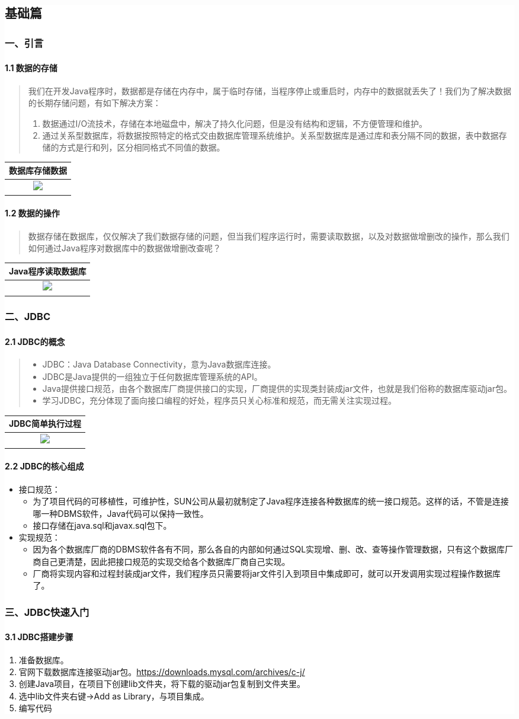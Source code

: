 ## 基础篇
### 一、引言
#### 1.1 数据的存储
> 我们在开发Java程序时，数据都是存储在内存中，属于临时存储，当程序停止或重启时，内存中的数据就丢失了！我们为了解决数据的长期存储问题，有如下解决方案：
>
> 1. 数据通过I/O流技术，存储在本地磁盘中，解决了持久化问题，但是没有结构和逻辑，不方便管理和维护。
> 2. 通过关系型数据库，将数据按照特定的格式交由数据库管理系统维护。关系型数据库是通过库和表分隔不同的数据，表中数据存储的方式是行和列，区分相同格式不同值的数据。
>

| 数据库存储数据 |
| :---: |
| ![](JDBC.assets\image-20240221133238015.png) |


#### 1.2 数据的操作
> 数据存储在数据库，仅仅解决了我们数据存储的问题，但当我们程序运行时，需要读取数据，以及对数据做增删改的操作，那么我们如何通过Java程序对数据库中的数据做增删改查呢？
>

| Java程序读取数据库 |
| :---: |
| ![](JDBC.assets\image-20240221133525927.png) |


### 二、JDBC
#### 2.1 JDBC的概念
> + JDBC：Java Database Connectivity，意为Java数据库连接。
> + JDBC是Java提供的一组独立于任何数据库管理系统的API。
> + Java提供接口规范，由各个数据库厂商提供接口的实现，厂商提供的实现类封装成jar文件，也就是我们俗称的数据库驱动jar包。
> + 学习JDBC，充分体现了面向接口编程的好处，程序员只关心标准和规范，而无需关注实现过程。
>

| JDBC简单执行过程 |
| :---: |
| ![](JDBC.assets\image-20240221134431944.png) |


#### 2.2 JDBC的核心组成
+ 接口规范：
    - 为了项目代码的可移植性，可维护性，SUN公司从最初就制定了Java程序连接各种数据库的统一接口规范。这样的话，不管是连接哪一种DBMS软件，Java代码可以保持一致性。
    - 接口存储在java.sql和javax.sql包下。
+ 实现规范：
    - 因为各个数据库厂商的DBMS软件各有不同，那么各自的内部如何通过SQL实现增、删、改、查等操作管理数据，只有这个数据库厂商自己更清楚，因此把接口规范的实现交给各个数据库厂商自己实现。
    - 厂商将实现内容和过程封装成jar文件，我们程序员只需要将jar文件引入到项目中集成即可，就可以开发调用实现过程操作数据库了。



### 三、JDBC快速入门
#### 3.1 JDBC搭建步骤
1. 准备数据库。
2. 官网下载数据库连接驱动jar包。https://downloads.mysql.com/archives/c-j/
3. 创建Java项目，在项目下创建lib文件夹，将下载的驱动jar包复制到文件夹里。
4. 选中lib文件夹右键->Add as Library，与项目集成。
5. 编写代码
